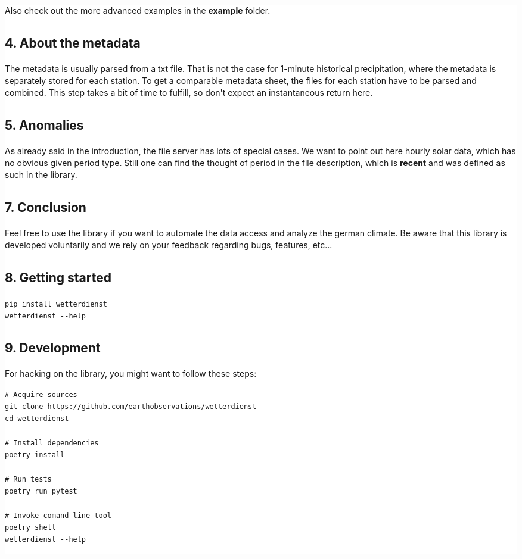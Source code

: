 Also check out the more advanced examples in the **example** folder.

## 4. About the metadata

The metadata is usually parsed from a txt file. That is not the case for 1-minute historical precipitation, where the
metadata is separately stored for each station. To get a comparable metadata sheet, the files for each station have to
be parsed and combined. This step takes a bit of time to fulfill, so don't expect an instantaneous return here.

## 5. Anomalies

As already said in the introduction, the file server has lots of special cases. We want to point out here hourly solar
data, which has no obvious given period type. Still one can find the thought of period in the file description, which
is **recent** and was defined as such in the library.

## 7. Conclusion

Feel free to use the library if you want to automate the data access and analyze the german climate. Be aware that this 
library is developed voluntarily and we rely on your feedback regarding bugs, features, etc...

## 8. Getting started
```
pip install wetterdienst
wetterdienst --help
```

## 9. Development
For hacking on the library, you might want to follow these steps:
```
# Acquire sources
git clone https://github.com/earthobservations/wetterdienst
cd wetterdienst

# Install dependencies
poetry install

# Run tests
poetry run pytest

# Invoke comand line tool
poetry shell
wetterdienst --help
```

____
